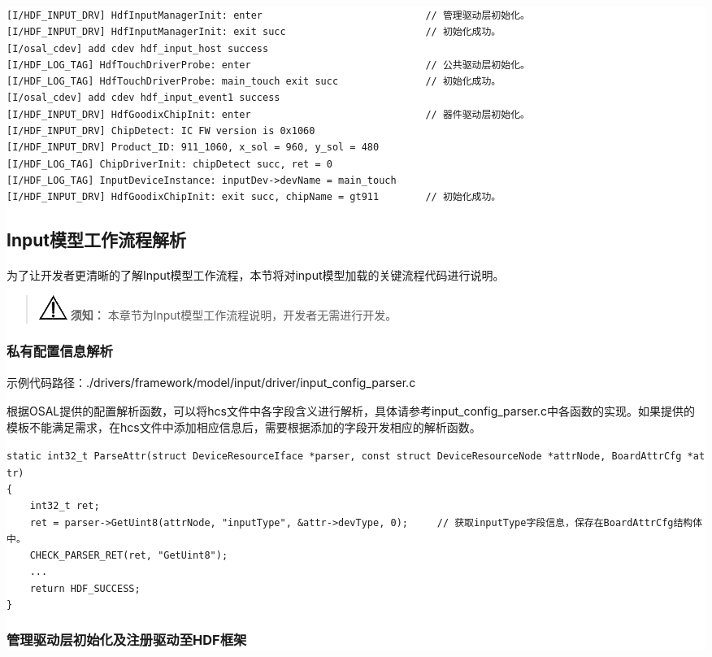 ```
[I/HDF_INPUT_DRV] HdfInputManagerInit: enter                            // 管理驱动层初始化。                 
[I/HDF_INPUT_DRV] HdfInputManagerInit: exit succ                        // 初始化成功。                   
[I/osal_cdev] add cdev hdf_input_host success                                                                                                                   
[I/HDF_LOG_TAG] HdfTouchDriverProbe: enter                              // 公共驱动层初始化。                    
[I/HDF_LOG_TAG] HdfTouchDriverProbe: main_touch exit succ               // 初始化成功。                     
[I/osal_cdev] add cdev hdf_input_event1 success                                                                                                                 
[I/HDF_INPUT_DRV] HdfGoodixChipInit: enter                              // 器件驱动层初始化。                                        
[I/HDF_INPUT_DRV] ChipDetect: IC FW version is 0x1060                           
[I/HDF_INPUT_DRV] Product_ID: 911_1060, x_sol = 960, y_sol = 480                
[I/HDF_LOG_TAG] ChipDriverInit: chipDetect succ, ret = 0                                                        
[I/HDF_LOG_TAG] InputDeviceInstance: inputDev->devName = main_touch                      
[I/HDF_INPUT_DRV] HdfGoodixChipInit: exit succ, chipName = gt911        // 初始化成功。 
```

## Input模型工作流程解析<a name="section1578569154917"></a>

为了让开发者更清晰的了解Input模型工作流程，本节将对input模型加载的关键流程代码进行说明。

>![](../public_sys-resources/icon-notice.gif) **须知：** 
>本章节为Input模型工作流程说明，开发者无需进行开发。

### 私有配置信息解析<a name="section1310113815495"></a>

示例代码路径：./drivers/framework/model/input/driver/input\_config\_parser.c

根据OSAL提供的配置解析函数，可以将hcs文件中各字段含义进行解析，具体请参考input\_config\_parser.c中各函数的实现。如果提供的模板不能满足需求，在hcs文件中添加相应信息后，需要根据添加的字段开发相应的解析函数。

```
static int32_t ParseAttr(struct DeviceResourceIface *parser, const struct DeviceResourceNode *attrNode, BoardAttrCfg *attr)
{
    int32_t ret;
    ret = parser->GetUint8(attrNode, "inputType", &attr->devType, 0);     // 获取inputType字段信息，保存在BoardAttrCfg结构体中。
    CHECK_PARSER_RET(ret, "GetUint8");
    ...
    return HDF_SUCCESS;
}
```

### 管理驱动层初始化及注册驱动至HDF框架<a name="section614512119500"></a>
